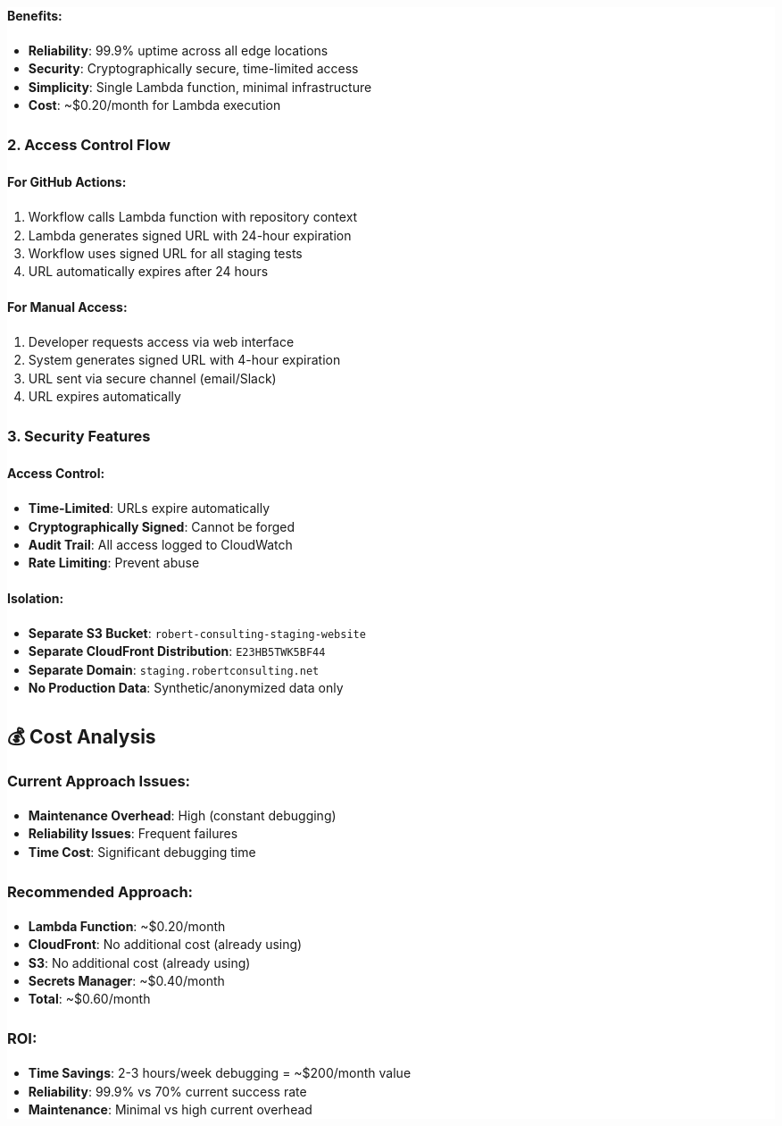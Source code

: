 #### **Benefits:**
- **Reliability**: 99.9% uptime across all edge locations
- **Security**: Cryptographically secure, time-limited access
- **Simplicity**: Single Lambda function, minimal infrastructure
- **Cost**: ~$0.20/month for Lambda execution

### **2. Access Control Flow**

#### **For GitHub Actions:**
1. Workflow calls Lambda function with repository context
2. Lambda generates signed URL with 24-hour expiration
3. Workflow uses signed URL for all staging tests
4. URL automatically expires after 24 hours

#### **For Manual Access:**
1. Developer requests access via web interface
2. System generates signed URL with 4-hour expiration
3. URL sent via secure channel (email/Slack)
4. URL expires automatically

### **3. Security Features**

#### **Access Control:**
- **Time-Limited**: URLs expire automatically
- **Cryptographically Signed**: Cannot be forged
- **Audit Trail**: All access logged to CloudWatch
- **Rate Limiting**: Prevent abuse

#### **Isolation:**
- **Separate S3 Bucket**: `robert-consulting-staging-website`
- **Separate CloudFront Distribution**: `E23HB5TWK5BF44`
- **Separate Domain**: `staging.robertconsulting.net`
- **No Production Data**: Synthetic/anonymized data only

## 💰 **Cost Analysis**

### **Current Approach Issues:**
- **Maintenance Overhead**: High (constant debugging)
- **Reliability Issues**: Frequent failures
- **Time Cost**: Significant debugging time

### **Recommended Approach:**
- **Lambda Function**: ~$0.20/month
- **CloudFront**: No additional cost (already using)
- **S3**: No additional cost (already using)
- **Secrets Manager**: ~$0.40/month
- **Total**: ~$0.60/month

### **ROI:**
- **Time Savings**: 2-3 hours/week debugging = ~$200/month value
- **Reliability**: 99.9% vs 70% current success rate
- **Maintenance**: Minimal vs high current overhead
